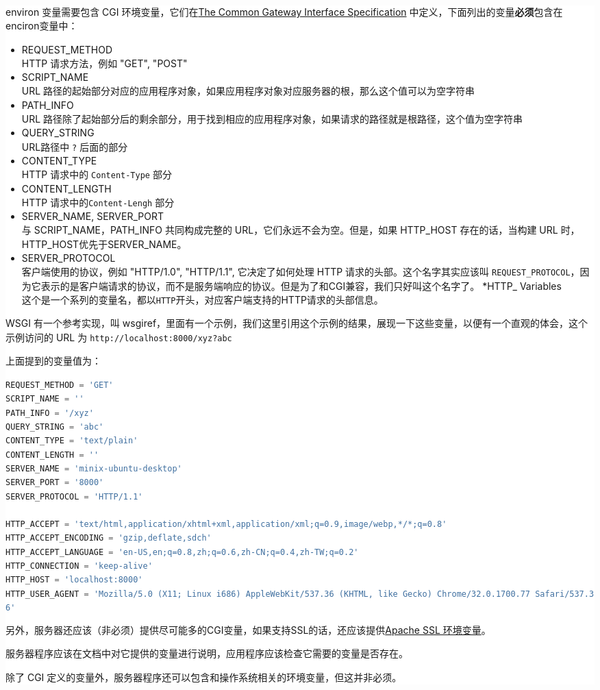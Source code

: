 environ 变量需要包含 CGI 环境变量，它们在[The Common Gateway Interface Specification](http://tools.ietf.org/html/draft-robinson-www-interface-00) 中定义，下面列出的变量**必须**包含在 enciron变量中：

* REQUEST_METHOD  
HTTP 请求方法，例如 "GET", "POST"
* SCRIPT_NAME  
URL 路径的起始部分对应的应用程序对象，如果应用程序对象对应服务器的根，那么这个值可以为空字符串
* PATH_INFO  
URL 路径除了起始部分后的剩余部分，用于找到相应的应用程序对象，如果请求的路径就是根路径，这个值为空字符串
* QUERY_STRING  
URL路径中 `?` 后面的部分
* CONTENT_TYPE  
HTTP 请求中的 `Content-Type` 部分
* CONTENT_LENGTH  
HTTP 请求中的`Content-Lengh` 部分
* SERVER_NAME, SERVER_PORT  
与 SCRIPT_NAME，PATH_INFO 共同构成完整的  URL，它们永远不会为空。但是，如果 HTTP_HOST 存在的话，当构建 URL 时， HTTP_HOST优先于SERVER_NAME。
* SERVER_PROTOCOL  
客户端使用的协议，例如 "HTTP/1.0", "HTTP/1.1", 它决定了如何处理 HTTP 请求的头部。这个名字其实应该叫 `REQUEST_PROTOCOL`，因为它表示的是客户端请求的协议，而不是服务端响应的协议。但是为了和CGI兼容，我们只好叫这个名字了。
*HTTP_ Variables  
这个是一个系列的变量名，都以`HTTP`开头，对应客户端支持的HTTP请求的头部信息。

WSGI 有一个参考实现，叫 wsgiref，里面有一个示例，我们这里引用这个示例的结果，展现一下这些变量，以便有一个直观的体会，这个示例访问的 URL 为 `http://localhost:8000/xyz?abc`

上面提到的变量值为：

```python
REQUEST_METHOD = 'GET'
SCRIPT_NAME = ''
PATH_INFO = '/xyz'
QUERY_STRING = 'abc'
CONTENT_TYPE = 'text/plain'
CONTENT_LENGTH = ''
SERVER_NAME = 'minix-ubuntu-desktop'
SERVER_PORT = '8000'
SERVER_PROTOCOL = 'HTTP/1.1'

HTTP_ACCEPT = 'text/html,application/xhtml+xml,application/xml;q=0.9,image/webp,*/*;q=0.8'
HTTP_ACCEPT_ENCODING = 'gzip,deflate,sdch'
HTTP_ACCEPT_LANGUAGE = 'en-US,en;q=0.8,zh;q=0.6,zh-CN;q=0.4,zh-TW;q=0.2'
HTTP_CONNECTION = 'keep-alive'
HTTP_HOST = 'localhost:8000'
HTTP_USER_AGENT = 'Mozilla/5.0 (X11; Linux i686) AppleWebKit/537.36 (KHTML, like Gecko) Chrome/32.0.1700.77 Safari/537.36'
```

另外，服务器还应该（非必须）提供尽可能多的CGI变量，如果支持SSL的话，还应该提供[Apache SSL 环境变量](http://www.modssl.org/docs/2.8/ssl_reference.html#ToC25)。

服务器程序应该在文档中对它提供的变量进行说明，应用程序应该检查它需要的变量是否存在。

除了 CGI 定义的变量外，服务器程序还可以包含和操作系统相关的环境变量，但这并非必须。
